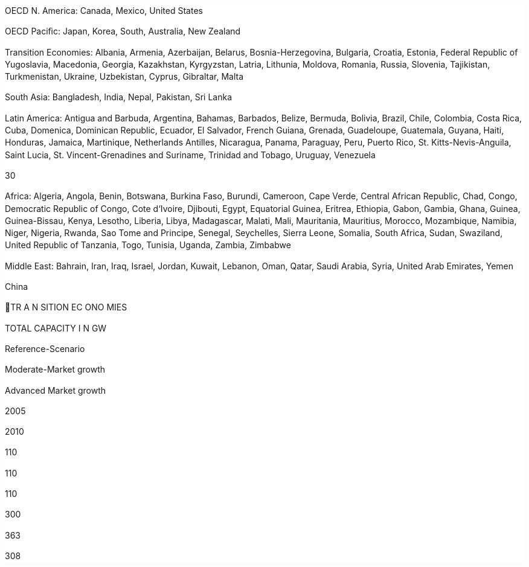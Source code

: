 OECD N. America: Canada, Mexico, United States

OECD Paciﬁc: Japan, Korea, South, Australia, New Zealand

Transition Economies: Albania, Armenia, Azerbaijan, Belarus, Bosnia-Herzegovina,
Bulgaria, Croatia, Estonia, Federal Republic of Yugoslavia, Macedonia, Georgia,
Kazakhstan, Kyrgyzstan, Latria, Lithunia, Moldova, Romania, Russia, Slovenia,
Tajikistan, Turkmenistan, Ukraine, Uzbekistan, Cyprus, Gibraltar, Malta

South Asia: Bangladesh, India, Nepal, Pakistan, Sri Lanka

Latin America: Antigua and Barbuda, Argentina, Bahamas, Barbados, Belize,
Bermuda, Bolivia, Brazil, Chile, Colombia, Costa Rica, Cuba, Domenica,
Dominican Republic, Ecuador, El Salvador, French Guiana, Grenada, Guadeloupe,
Guatemala, Guyana, Haiti, Honduras, Jamaica, Martinique, Netherlands Antilles,
Nicaragua, Panama, Paraguay, Peru, Puerto Rico, St. Kitts-Nevis-Anguila,
Saint Lucia, St. Vincent-Grenadines and Suriname, Trinidad and Tobago, Uruguay,
Venezuela

30

Africa: Algeria, Angola, Benin, Botswana, Burkina Faso, Burundi, Cameroon,
Cape Verde, Central African Republic, Chad, Congo, Democratic Republic of Congo,
Cote d‘Ivoire, Djibouti, Egypt, Equatorial Guinea, Eritrea, Ethiopia, Gabon, Gambia,
Ghana, Guinea, Guinea-Bissau, Kenya, Lesotho, Liberia, Libya, Madagascar, Malati,
Mali, Mauritania, Mauritius, Morocco, Mozambique, Namibia, Niger, Nigeria,
Rwanda, Sao Tome and Principe, Senegal, Seychelles, Sierra Leone, Somalia,
South Africa, Sudan, Swaziland, United Republic of Tanzania, Togo, Tunisia, Uganda,
Zambia, Zimbabwe

Middle East: Bahrain, Iran, Iraq, Israel, Jordan, Kuwait, Lebanon, Oman, Qatar,
Saudi Arabia, Syria, United Arab Emirates, Yemen

China

TR A N SITION   EC ONO MIES

TOTAL CAPACITY I N GW

Reference-Scenario

Moderate-Market growth

Advanced Market growth

2005

2010

110

110

110

300

363

308
